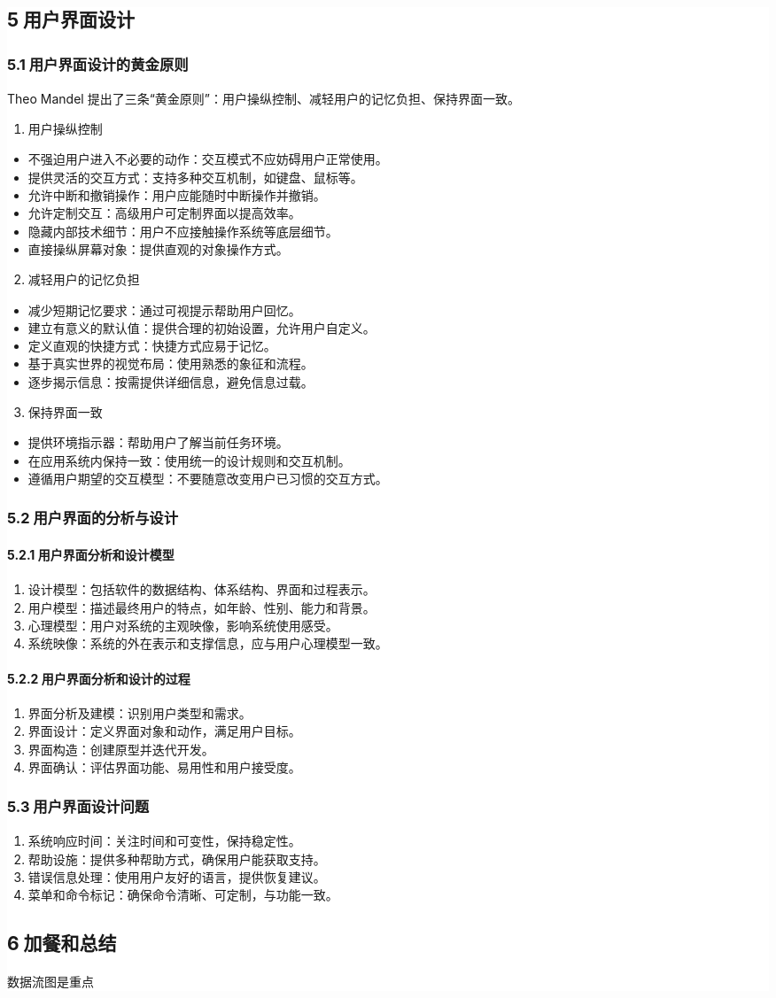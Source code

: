 ## 5 用户界面设计

### 5.1 用户界面设计的黄金原则

Theo Mandel 提出了三条“黄金原则”：用户操纵控制、减轻用户的记忆负担、保持界面一致。

1. 用户操纵控制
  - 不强迫用户进入不必要的动作：交互模式不应妨碍用户正常使用。
  - 提供灵活的交互方式：支持多种交互机制，如键盘、鼠标等。
  - 允许中断和撤销操作：用户应能随时中断操作并撤销。
  - 允许定制交互：高级用户可定制界面以提高效率。
  - 隐藏内部技术细节：用户不应接触操作系统等底层细节。
  - 直接操纵屏幕对象：提供直观的对象操作方式。
2. 减轻用户的记忆负担
  - 减少短期记忆要求：通过可视提示帮助用户回忆。
  - 建立有意义的默认值：提供合理的初始设置，允许用户自定义。
  - 定义直观的快捷方式：快捷方式应易于记忆。
  - 基于真实世界的视觉布局：使用熟悉的象征和流程。
  - 逐步揭示信息：按需提供详细信息，避免信息过载。
3. 保持界面一致
  - 提供环境指示器：帮助用户了解当前任务环境。
  - 在应用系统内保持一致：使用统一的设计规则和交互机制。
  - 遵循用户期望的交互模型：不要随意改变用户已习惯的交互方式。

### 5.2 用户界面的分析与设计

#### 5.2.1 用户界面分析和设计模型

1. 设计模型：包括软件的数据结构、体系结构、界面和过程表示。
2. 用户模型：描述最终用户的特点，如年龄、性别、能力和背景。
3. 心理模型：用户对系统的主观映像，影响系统使用感受。
4. 系统映像：系统的外在表示和支撑信息，应与用户心理模型一致。

#### 5.2.2 用户界面分析和设计的过程

1. 界面分析及建模：识别用户类型和需求。
2. 界面设计：定义界面对象和动作，满足用户目标。
3. 界面构造：创建原型并迭代开发。
4. 界面确认：评估界面功能、易用性和用户接受度。

### 5.3 用户界面设计问题

1. 系统响应时间：关注时间和可变性，保持稳定性。
2. 帮助设施：提供多种帮助方式，确保用户能获取支持。
3. 错误信息处理：使用用户友好的语言，提供恢复建议。
4. 菜单和命令标记：确保命令清晰、可定制，与功能一致。

## 6 加餐和总结

数据流图是重点
